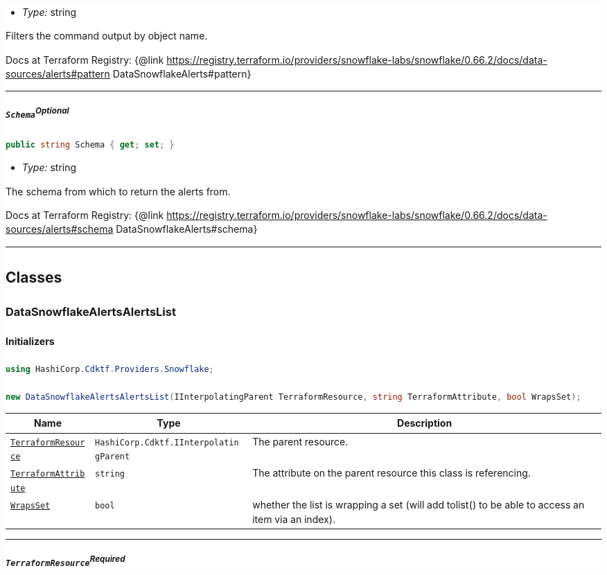 - *Type:* string

Filters the command output by object name.

Docs at Terraform Registry: {@link https://registry.terraform.io/providers/snowflake-labs/snowflake/0.66.2/docs/data-sources/alerts#pattern DataSnowflakeAlerts#pattern}

---

##### `Schema`<sup>Optional</sup> <a name="Schema" id="@cdktf/provider-snowflake.dataSnowflakeAlerts.DataSnowflakeAlertsConfig.property.schema"></a>

```csharp
public string Schema { get; set; }
```

- *Type:* string

The schema from which to return the alerts from.

Docs at Terraform Registry: {@link https://registry.terraform.io/providers/snowflake-labs/snowflake/0.66.2/docs/data-sources/alerts#schema DataSnowflakeAlerts#schema}

---

## Classes <a name="Classes" id="Classes"></a>

### DataSnowflakeAlertsAlertsList <a name="DataSnowflakeAlertsAlertsList" id="@cdktf/provider-snowflake.dataSnowflakeAlerts.DataSnowflakeAlertsAlertsList"></a>

#### Initializers <a name="Initializers" id="@cdktf/provider-snowflake.dataSnowflakeAlerts.DataSnowflakeAlertsAlertsList.Initializer"></a>

```csharp
using HashiCorp.Cdktf.Providers.Snowflake;

new DataSnowflakeAlertsAlertsList(IInterpolatingParent TerraformResource, string TerraformAttribute, bool WrapsSet);
```

| **Name** | **Type** | **Description** |
| --- | --- | --- |
| <code><a href="#@cdktf/provider-snowflake.dataSnowflakeAlerts.DataSnowflakeAlertsAlertsList.Initializer.parameter.terraformResource">TerraformResource</a></code> | <code>HashiCorp.Cdktf.IInterpolatingParent</code> | The parent resource. |
| <code><a href="#@cdktf/provider-snowflake.dataSnowflakeAlerts.DataSnowflakeAlertsAlertsList.Initializer.parameter.terraformAttribute">TerraformAttribute</a></code> | <code>string</code> | The attribute on the parent resource this class is referencing. |
| <code><a href="#@cdktf/provider-snowflake.dataSnowflakeAlerts.DataSnowflakeAlertsAlertsList.Initializer.parameter.wrapsSet">WrapsSet</a></code> | <code>bool</code> | whether the list is wrapping a set (will add tolist() to be able to access an item via an index). |

---

##### `TerraformResource`<sup>Required</sup> <a name="TerraformResource" id="@cdktf/provider-snowflake.dataSnowflakeAlerts.DataSnowflakeAlertsAlertsList.Initializer.parameter.terraformResource"></a>
